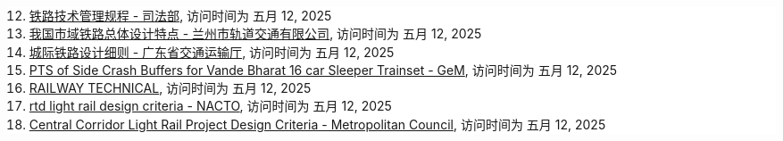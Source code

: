 12. [铁路技术管理规程 - 司法部](https://www.moj.gov.cn/pub/sfbgw/flfggz/flfggzbmgz/200703/t20070320_144322.html), 访问时间为 五月 12, 2025
13. [我国市域铁路总体设计特点 - 兰州市轨道交通有限公司](https://www.lzgdjt.com/lzgd/detail.jsp?contentId=45446), 访问时间为 五月 12, 2025
14. [城际铁路设计细则 - 广东省交通运输厅](https://td.gd.gov.cn/attachment/0/443/443732/3496566.pdf), 访问时间为 五月 12, 2025
15. [PTS of Side Crash Buffers for Vande Bharat 16 car Sleeper Trainset - GeM](https://mkp.gem.gov.in/catalog_data/catalog_support_document/buyer_documents/6910737/54/78/703/CatalogAttrs/SpecificationDocument/2023/11/9/specification_2023-11-09-14-32-44_1a529e782dd84b7d8d305eedb567f4df.pdf), 访问时间为 五月 12, 2025
16. [RAILWAY TECHNICAL](https://muh.karabuk.edu.tr/raylisistemler/doc/railway_technical.pdf), 访问时间为 五月 12, 2025
17. [rtd light rail design criteria - NACTO](https://nacto.org/wp-content/uploads/rtd_light_rail_design_criteria_regional_trans_district.pdf), 访问时间为 五月 12, 2025
18. [Central Corridor Light Rail Project Design Criteria - Metropolitan Council](https://metrocouncil.org/metc/files/78/785f1aab-20c7-492b-ab60-c6fad342f816.pdf), 访问时间为 五月 12, 2025